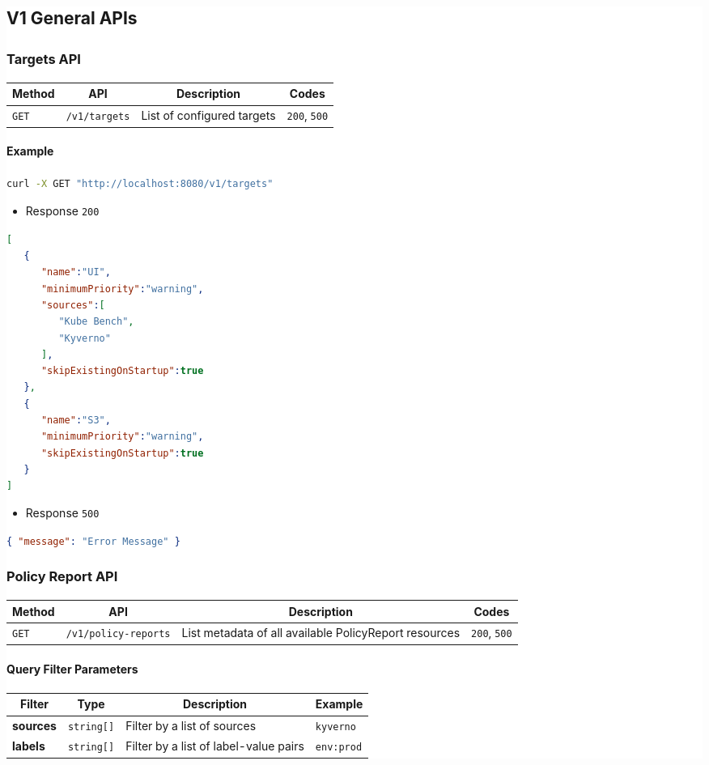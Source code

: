## V1 General APIs

### Targets API

| Method | API          | Description                 | Codes |
|--------|--------------|-----------------------------|----------------|
| `GET`  | `/v1/targets` | List of configured targets  | `200`, `500`  |

#### Example

```bash
curl -X GET "http://localhost:8080/v1/targets"
```

* Response `200`

```json
[
   {
      "name":"UI",
      "minimumPriority":"warning",
      "sources":[
         "Kube Bench",
         "Kyverno"
      ],
      "skipExistingOnStartup":true
   },
   {
      "name":"S3",
      "minimumPriority":"warning",
      "skipExistingOnStartup":true
   }
]
```

* Response `500`

```json
{ "message": "Error Message" }
```

### Policy Report API

| Method | API                  | Description                                                          | Codes          |
|--------|----------------------|----------------------------------------------------------------------|----------------|
| `GET`  | `/v1/policy-reports` | List metadata of all available PolicyReport resources                | `200`, `500`   |

#### Query Filter Parameters

| Filter      | Type          | Description                           | Example        |
|-------------|---------------|---------------------------------------|----------------|
| __sources__ | `string[]`    | Filter by a list of sources           | `kyverno`      |
| __labels__  | `string[]`    | Filter by a list of label-value pairs | `env:prod`     |
